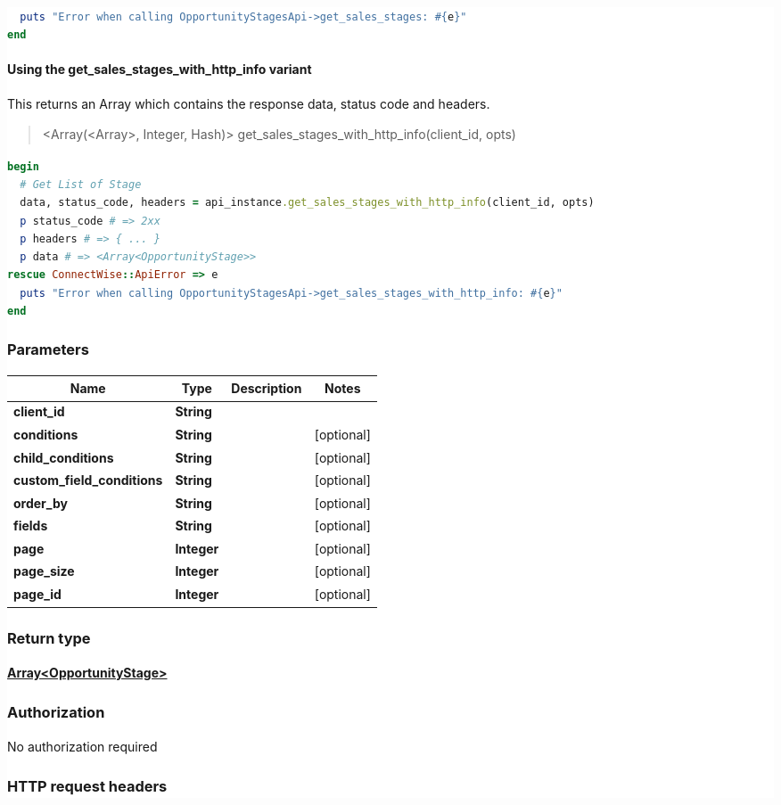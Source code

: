 ```ruby
  puts "Error when calling OpportunityStagesApi->get_sales_stages: #{e}"
end
```

#### Using the get_sales_stages_with_http_info variant

This returns an Array which contains the response data, status code and headers.

> <Array(<Array<OpportunityStage>>, Integer, Hash)> get_sales_stages_with_http_info(client_id, opts)

```ruby
begin
  # Get List of Stage
  data, status_code, headers = api_instance.get_sales_stages_with_http_info(client_id, opts)
  p status_code # => 2xx
  p headers # => { ... }
  p data # => <Array<OpportunityStage>>
rescue ConnectWise::ApiError => e
  puts "Error when calling OpportunityStagesApi->get_sales_stages_with_http_info: #{e}"
end
```

### Parameters

| Name | Type | Description | Notes |
| ---- | ---- | ----------- | ----- |
| **client_id** | **String** |  |  |
| **conditions** | **String** |  | [optional] |
| **child_conditions** | **String** |  | [optional] |
| **custom_field_conditions** | **String** |  | [optional] |
| **order_by** | **String** |  | [optional] |
| **fields** | **String** |  | [optional] |
| **page** | **Integer** |  | [optional] |
| **page_size** | **Integer** |  | [optional] |
| **page_id** | **Integer** |  | [optional] |

### Return type

[**Array&lt;OpportunityStage&gt;**](OpportunityStage.md)

### Authorization

No authorization required

### HTTP request headers
